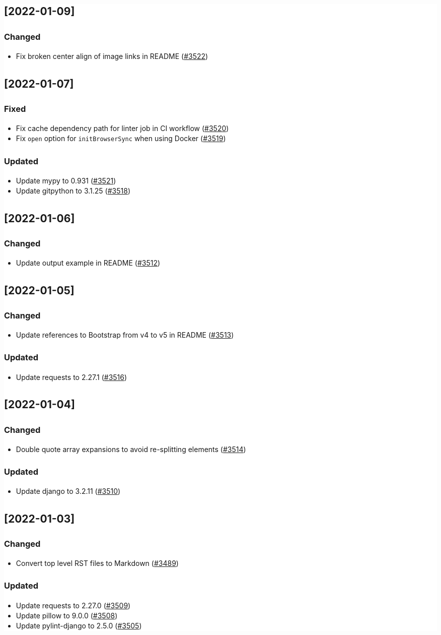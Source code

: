 ## [2022-01-09]
### Changed
- Fix broken center align of image links in README  ([#3522](https://api.github.com/repos/cookiecutter/cookiecutter-django/pulls/3522))

## [2022-01-07]
### Fixed
- Fix cache dependency path for linter job in CI workflow ([#3520](https://api.github.com/repos/cookiecutter/cookiecutter-django/pulls/3520))
- Fix `open` option for `initBrowserSync` when using Docker ([#3519](https://api.github.com/repos/cookiecutter/cookiecutter-django/pulls/3519))
### Updated
- Update mypy to 0.931 ([#3521](https://api.github.com/repos/cookiecutter/cookiecutter-django/pulls/3521))
- Update gitpython to 3.1.25 ([#3518](https://api.github.com/repos/cookiecutter/cookiecutter-django/pulls/3518))

## [2022-01-06]
### Changed
- Update output example in README ([#3512](https://api.github.com/repos/cookiecutter/cookiecutter-django/pulls/3512))

## [2022-01-05]
### Changed
- Update references to Bootstrap from v4 to v5 in README ([#3513](https://api.github.com/repos/cookiecutter/cookiecutter-django/pulls/3513))
### Updated
- Update requests to 2.27.1 ([#3516](https://api.github.com/repos/cookiecutter/cookiecutter-django/pulls/3516))

## [2022-01-04]
### Changed
- Double quote array expansions to avoid re-splitting elements ([#3514](https://api.github.com/repos/cookiecutter/cookiecutter-django/pulls/3514))
### Updated
- Update django to 3.2.11 ([#3510](https://api.github.com/repos/cookiecutter/cookiecutter-django/pulls/3510))

## [2022-01-03]
### Changed
- Convert top level RST files to Markdown ([#3489](https://api.github.com/repos/cookiecutter/cookiecutter-django/pulls/3489))
### Updated
- Update requests to 2.27.0 ([#3509](https://api.github.com/repos/cookiecutter/cookiecutter-django/pulls/3509))
- Update pillow to 9.0.0 ([#3508](https://api.github.com/repos/cookiecutter/cookiecutter-django/pulls/3508))
- Update pylint-django to 2.5.0 ([#3505](https://api.github.com/repos/cookiecutter/cookiecutter-django/pulls/3505))
